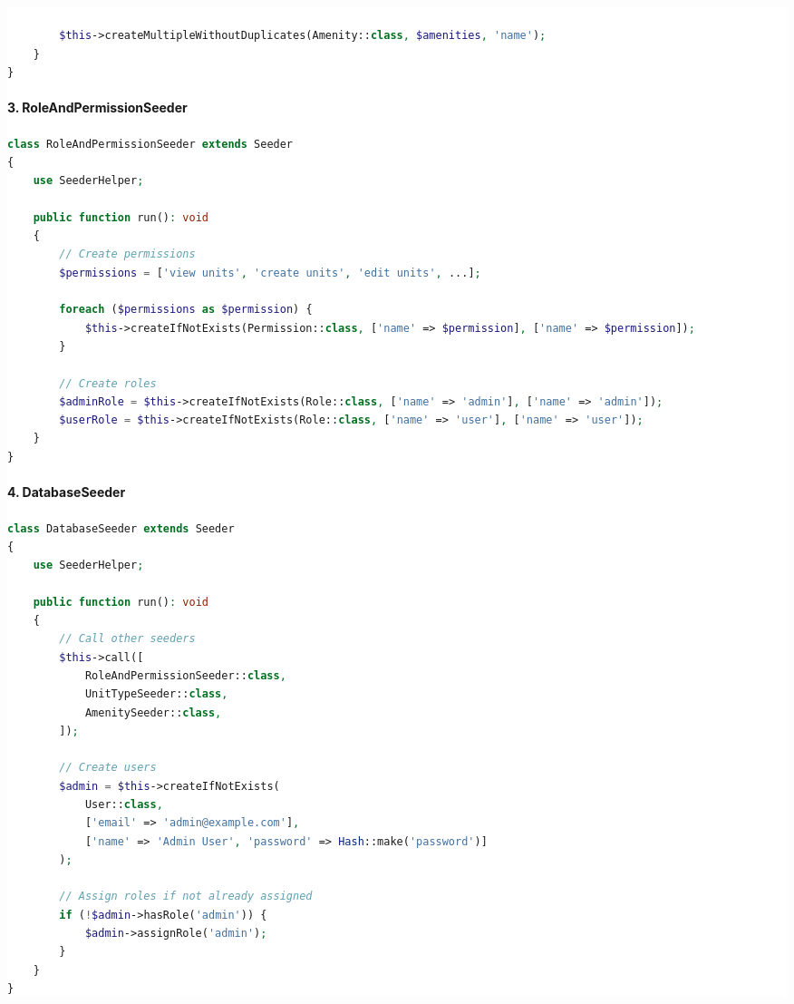 ```php

        $this->createMultipleWithoutDuplicates(Amenity::class, $amenities, 'name');
    }
}
```

#### 3. **RoleAndPermissionSeeder**
```php
class RoleAndPermissionSeeder extends Seeder
{
    use SeederHelper;

    public function run(): void
    {
        // Create permissions
        $permissions = ['view units', 'create units', 'edit units', ...];
        
        foreach ($permissions as $permission) {
            $this->createIfNotExists(Permission::class, ['name' => $permission], ['name' => $permission]);
        }

        // Create roles
        $adminRole = $this->createIfNotExists(Role::class, ['name' => 'admin'], ['name' => 'admin']);
        $userRole = $this->createIfNotExists(Role::class, ['name' => 'user'], ['name' => 'user']);
    }
}
```

#### 4. **DatabaseSeeder**
```php
class DatabaseSeeder extends Seeder
{
    use SeederHelper;

    public function run(): void
    {
        // Call other seeders
        $this->call([
            RoleAndPermissionSeeder::class,
            UnitTypeSeeder::class,
            AmenitySeeder::class,
        ]);

        // Create users
        $admin = $this->createIfNotExists(
            User::class,
            ['email' => 'admin@example.com'],
            ['name' => 'Admin User', 'password' => Hash::make('password')]
        );
        
        // Assign roles if not already assigned
        if (!$admin->hasRole('admin')) {
            $admin->assignRole('admin');
        }
    }
}
```
